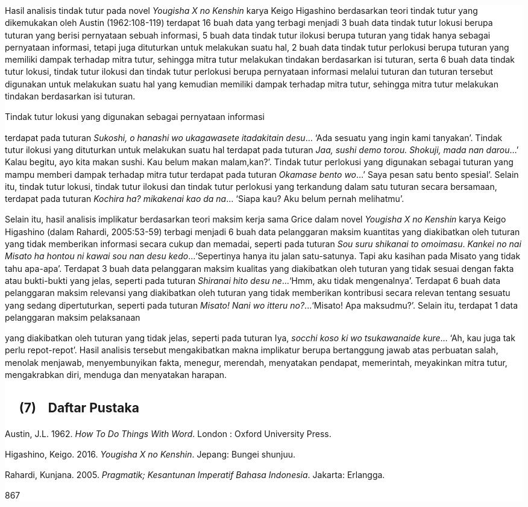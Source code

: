 <p><span class="font2">Hasil analisis tindak tutur pada novel </span><span class="font2" style="font-style:italic;">Yougisha X no Kenshin</span><span class="font2"> karya Keigo Higashino berdasarkan teori tindak tutur yang dikemukakan oleh Austin (1962:108-119) terdapat 16 buah data yang terbagi menjadi 3 buah data tindak tutur lokusi berupa tuturan yang berisi pernyataan sebuah informasi, 5 buah data tindak tutur ilokusi berupa tuturan yang tidak hanya sebagai pernyataan informasi, tetapi juga dituturkan untuk melakukan suatu hal, 2 buah data tindak tutur perlokusi berupa tuturan yang memiliki dampak terhadap mitra tutur, sehingga mitra tutur melakukan tindakan berdasarkan isi tuturan, serta 6 buah data tindak tutur lokusi, tindak tutur ilokusi dan tindak tutur perlokusi berupa pernyataan informasi melalui tuturan dan tuturan tersebut digunakan untuk melakukan suatu hal yang kemudian memiliki dampak terhadap mitra tutur, sehingga mitra tutur melakukan tindakan berdasarkan isi tuturan.</span></p>
<p><span class="font2">Tindak tutur lokusi yang digunakan sebagai pernyataan informasi</span></p>
<p><span class="font2">terdapat pada tuturan </span><span class="font2" style="font-style:italic;">Sukoshi, o hanashi wo ukagawasete itadakitain desu</span><span class="font2">… ‘Ada sesuatu yang ingin kami tanyakan’. Tindak tutur ilokusi yang dituturkan untuk melakukan suatu hal terdapat pada tuturan </span><span class="font2" style="font-style:italic;">Jaa, sushi demo torou. Shokuji, mada nan darou</span><span class="font2">…’ Kalau begitu, ayo kita makan sushi. Kau belum makan malam,kan?’. Tindak tutur perlokusi yang digunakan sebagai tuturan yang mampu memberi dampak terhadap mitra tutur terdapat pada tuturan </span><span class="font2" style="font-style:italic;">Okamase bento wo</span><span class="font2">…’ Saya pesan satu bento spesial’. Selain itu, tindak tutur lokusi, tindak tutur ilokusi dan tindak tutur perlokusi yang terkandung dalam satu tuturan secara bersamaan, terdapat pada tuturan </span><span class="font2" style="font-style:italic;">Kochira ha? mikakenai kao da na</span><span class="font2">… ‘Siapa kau? Aku belum pernah melihatmu’.</span></p>
<p><span class="font2">Selain itu, hasil analisis implikatur berdasarkan teori maksim kerja sama Grice dalam novel </span><span class="font2" style="font-style:italic;">Yougisha X no Kenshin</span><span class="font2"> karya Keigo Higashino (dalam Rahardi, 2005:53-59) terbagi menjadi 6 buah data pelanggaran maksim kuantitas yang diakibatkan oleh tuturan yang tidak memberikan informasi secara cukup dan memadai, seperti pada tuturan </span><span class="font2" style="font-style:italic;">Sou suru shikanai to omoimasu</span><span class="font2">. </span><span class="font2" style="font-style:italic;">Kankei no nai Misato ha hontou ni kawai sou nan desu kedo</span><span class="font2">…‘Sepertinya hanya itu jalan satu-satunya. Tapi aku kasihan pada Misato yang tidak tahu apa-apa’. Terdapat 3 buah data pelanggaran maksim kualitas yang diakibatkan oleh tuturan yang tidak sesuai dengan fakta atau bukti-bukti yang jelas, seperti pada tuturan </span><span class="font2" style="font-style:italic;">Shiranai hito desu ne</span><span class="font2">…‘Hmm, aku tidak mengenalnya’. Terdapat 6 buah data pelanggaran maksim relevansi yang diakibatkan oleh tuturan yang tidak memberikan kontribusi secara relevan tentang sesuatu yang sedang dipertuturkan, seperti pada tuturan </span><span class="font2" style="font-style:italic;">Misato! Nani wo itteru no?</span><span class="font2">...‘Misato! Apa maksudmu?’. Selain itu, terdapat 1 data pelanggaran maksim pelaksanaan</span></p>
<p><span class="font2">yang diakibatkan oleh tuturan yang tidak jelas, seperti pada tuturan Iya, </span><span class="font2" style="font-style:italic;">socchi koso ki wo tsukawanaide kure</span><span class="font2">… ‘Ah, kau juga tak perlu repot-repot’. Hasil analisis tersebut mengakibatkan makna implikatur berupa bertanggung jawab atas perbuatan salah, menolak menjawab, menyembunyikan fakta, menegur, merendah, menyatakan pendapat, memerintah, meyakinkan mitra tutur, mengakrabkan diri, menduga dan menyatakan harapan.</span></p>
<ul style="list-style:none;"><li>
<h2><a name="bookmark26"></a><span class="font2" style="font-weight:bold;"><a name="bookmark27"></a>(7) &nbsp;&nbsp;&nbsp;Daftar Pustaka</span></h2></li></ul>
<p><span class="font2">Austin, J.L. 1962. </span><span class="font2" style="font-style:italic;">How To Do Things With Word</span><span class="font2">. London : Oxford University Press.</span></p>
<p><span class="font2">Higashino, Keigo. 2016. </span><span class="font2" style="font-style:italic;">Yougisha X no Kenshin</span><span class="font2">. Jepang: Bungei shunjuu.</span></p>
<p><span class="font2">Rahardi, Kunjana. 2005. </span><span class="font2" style="font-style:italic;">Pragmatik; Kesantunan Imperatif Bahasa Indonesia</span><span class="font2">. Jakarta: Erlangga.</span></p>
<p><span class="font1">867</span></p>